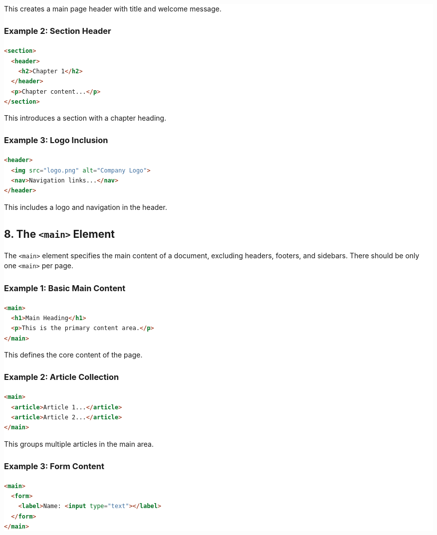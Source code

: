 This creates a main page header with title and welcome message.

### Example 2: Section Header
```html
<section>
  <header>
    <h2>Chapter 1</h2>
  </header>
  <p>Chapter content...</p>
</section>
```

This introduces a section with a chapter heading.

### Example 3: Logo Inclusion
```html
<header>
  <img src="logo.png" alt="Company Logo">
  <nav>Navigation links...</nav>
</header>
```

This includes a logo and navigation in the header.

## 8. The `<main>` Element

The `<main>` element specifies the main content of a document, excluding headers, footers, and sidebars. There should be only one `<main>` per page.

### Example 1: Basic Main Content
```html
<main>
  <h1>Main Heading</h1>
  <p>This is the primary content area.</p>
</main>
```

This defines the core content of the page.

### Example 2: Article Collection
```html
<main>
  <article>Article 1...</article>
  <article>Article 2...</article>
</main>
```

This groups multiple articles in the main area.

### Example 3: Form Content
```html
<main>
  <form>
    <label>Name: <input type="text"></label>
  </form>
</main>
```
